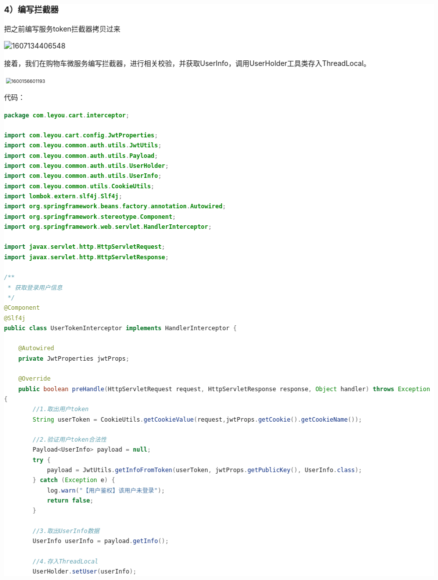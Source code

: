 


### 4）编写拦截器

把之前编写服务token拦截器拷贝过来

![1607134406548](乐优电商-15-已登录购物车.assets/1607134406548.png)



接着，我们在购物车微服务编写拦截器，进行相关校验，并获取UserInfo，调用UserHolder工具类存入ThreadLocal。

 &nbsp;<img src="乐优电商-15-已登录购物车.assets/1600156601193.png" alt="1600156601193" style="zoom:67%;" />

代码：

```java
package com.leyou.cart.interceptor;

import com.leyou.cart.config.JwtProperties;
import com.leyou.common.auth.utils.JwtUtils;
import com.leyou.common.auth.utils.Payload;
import com.leyou.common.auth.utils.UserHolder;
import com.leyou.common.auth.utils.UserInfo;
import com.leyou.common.utils.CookieUtils;
import lombok.extern.slf4j.Slf4j;
import org.springframework.beans.factory.annotation.Autowired;
import org.springframework.stereotype.Component;
import org.springframework.web.servlet.HandlerInterceptor;

import javax.servlet.http.HttpServletRequest;
import javax.servlet.http.HttpServletResponse;

/**
 * 获取登录用户信息
 */
@Component
@Slf4j
public class UserTokenInterceptor implements HandlerInterceptor {

    @Autowired
    private JwtProperties jwtProps;

    @Override
    public boolean preHandle(HttpServletRequest request, HttpServletResponse response, Object handler) throws Exception {
        //1.取出用户token
        String userToken = CookieUtils.getCookieValue(request,jwtProps.getCookie().getCookieName());

        //2.验证用户token合法性
        Payload<UserInfo> payload = null;
        try {
            payload = JwtUtils.getInfoFromToken(userToken, jwtProps.getPublicKey(), UserInfo.class);
        } catch (Exception e) {
            log.warn("【用户鉴权】该用户未登录");
            return false;
        }

        //3.取出UserInfo数据
        UserInfo userInfo = payload.getInfo();

        //4.存入ThreadLocal
        UserHolder.setUser(userInfo);

```